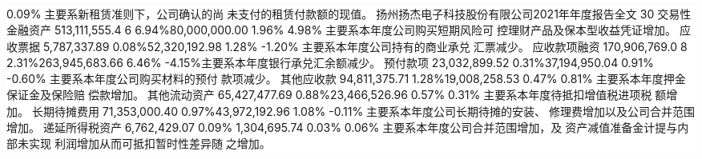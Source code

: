 0.09%
主要系新租赁准则下，公司确认的尚
未支付的租赁付款额的现值。
扬州扬杰电子科技股份有限公司2021年年度报告全文
30
交易性金融资产
513,111,555.4
6
6.94%80,000,000.00
1.96%
4.98%
主要系本年度公司购买短期风险可
控理财产品及保本型收益凭证增加。
应收票据
5,787,337.89
0.08%52,320,192.98
1.28%
-1.20%
主要系本年度公司持有的商业承兑
汇票减少。
应收款项融资
170,906,769.0
8
2.31%263,945,683.66
6.46%
-4.15%主要系本年度银行承兑汇余额减少。
预付款项
23,032,899.52
0.31%37,194,950.04
0.91%
-0.60%
主要系本年度公司购买材料的预付
款项减少。
其他应收款
94,811,375.71
1.28%19,008,258.53
0.47%
0.81%
主要系本年度押金保证金及保险赔
偿款增加。
其他流动资产
65,427,477.69
0.88%23,466,526.96
0.57%
0.31%
主要系本年度待抵扣增值税进项税
额增加。
长期待摊费用
71,353,000.40
0.97%43,972,192.96
1.08%
-0.11%
主要系本年度公司长期待摊的安装、
修理费增加以及公司合并范围增加。
递延所得税资产
6,762,429.07
0.09%
1,304,695.74
0.03%
0.06%
主要系本年度公司合并范围增加，及
资产减值准备金计提与内部未实现
利润增加从而可抵扣暂时性差异随
之增加。